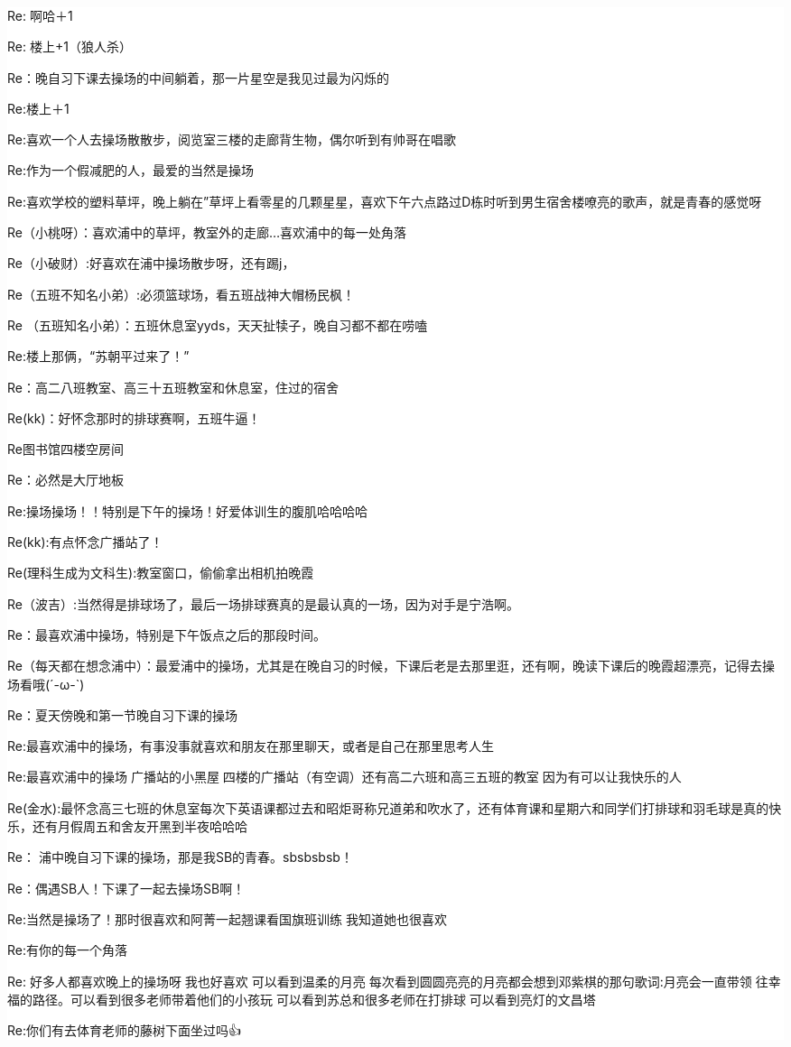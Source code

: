 Re:  啊哈＋1

Re:  楼上+1（狼人杀）

Re：晚自习下课去操场的中间躺着，那一片星空是我见过最为闪烁的

Re:楼上＋1

Re:喜欢一个人去操场散散步，阅览室三楼的走廊背生物，偶尔听到有帅哥在唱歌

Re:作为一个假减肥的人，最爱的当然是操场

Re:喜欢学校的塑料草坪，晚上躺在”草坪上看零星的几颗星星，喜欢下午六点路过D栋时听到男生宿舍楼嘹亮的歌声，就是青春的感觉呀

Re（小桃呀）：喜欢浦中的草坪，教室外的走廊…喜欢浦中的每一处角落

Re（小破财）:好喜欢在浦中操场散步呀，还有踢j，

Re（五班不知名小弟）:必须篮球场，看五班战神大帽杨民枫！

Re （五班知名小弟）：五班休息室yyds，天天扯犊子，晚自习都不都在唠嗑

Re:楼上那俩，“苏朝平过来了！”

Re：高二八班教室、高三十五班教室和休息室，住过的宿舍

Re(kk)：好怀念那时的排球赛啊，五班牛逼！

Re图书馆四楼空房间

Re：必然是大厅地板

Re:操场操场！！特别是下午的操场！好爱体训生的腹肌哈哈哈哈

Re(kk):有点怀念广播站了！

Re(理科生成为文科生):教室窗口，偷偷拿出相机拍晚霞

Re（波吉）:当然得是排球场了，最后一场排球赛真的是最认真的一场，因为对手是宁浩啊。

Re：最喜欢浦中操场，特别是下午饭点之后的那段时间。

Re（每天都在想念浦中）：最爱浦中的操场，尤其是在晚自习的时候，下课后老是去那里逛，还有啊，晚读下课后的晚霞超漂亮，记得去操场看哦(´-ω-`)

Re：夏天傍晚和第一节晚自习下课的操场

Re:最喜欢浦中的操场，有事没事就喜欢和朋友在那里聊天，或者是自己在那里思考人生

Re:最喜欢浦中的操场 广播站的小黑屋 四楼的广播站（有空调）还有高二六班和高三五班的教室 因为有可以让我快乐的人

Re(金水):最怀念高三七班的休息室每次下英语课都过去和昭炬哥称兄道弟和吹水了，还有体育课和星期六和同学们打排球和羽毛球是真的快乐，还有月假周五和舍友开黑到半夜哈哈哈

Re： 浦中晚自习下课的操场，那是我SB的青春。sbsbsbsb！

Re：偶遇SB人！下课了一起去操场SB啊！

Re:当然是操场了！那时很喜欢和阿菁一起翘课看国旗班训练 我知道她也很喜欢

Re:有你的每一个角落

Re: 好多人都喜欢晚上的操场呀 我也好喜欢 可以看到温柔的月亮 每次看到圆圆亮亮的月亮都会想到邓紫棋的那句歌词:月亮会一直带领 往幸福的路径。可以看到很多老师带着他们的小孩玩 可以看到苏总和很多老师在打排球 可以看到亮灯的文昌塔

Re:你们有去体育老师的藤树下面坐过吗👍
